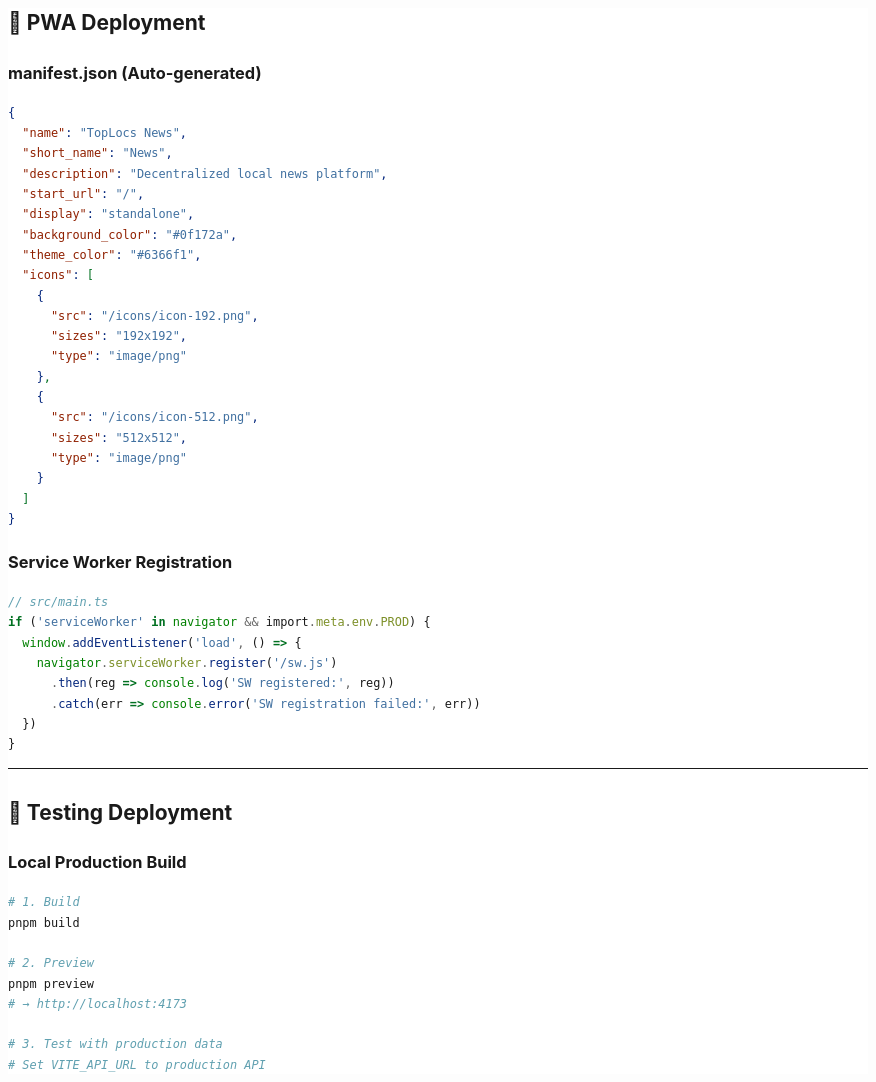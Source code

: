 
## 📱 PWA Deployment

### manifest.json (Auto-generated)
```json
{
  "name": "TopLocs News",
  "short_name": "News",
  "description": "Decentralized local news platform",
  "start_url": "/",
  "display": "standalone",
  "background_color": "#0f172a",
  "theme_color": "#6366f1",
  "icons": [
    {
      "src": "/icons/icon-192.png",
      "sizes": "192x192",
      "type": "image/png"
    },
    {
      "src": "/icons/icon-512.png",
      "sizes": "512x512",
      "type": "image/png"
    }
  ]
}
```

### Service Worker Registration
```typescript
// src/main.ts
if ('serviceWorker' in navigator && import.meta.env.PROD) {
  window.addEventListener('load', () => {
    navigator.serviceWorker.register('/sw.js')
      .then(reg => console.log('SW registered:', reg))
      .catch(err => console.error('SW registration failed:', err))
  })
}
```

---

## 🧪 Testing Deployment

### Local Production Build
```bash
# 1. Build
pnpm build

# 2. Preview
pnpm preview
# → http://localhost:4173

# 3. Test with production data
# Set VITE_API_URL to production API
```
